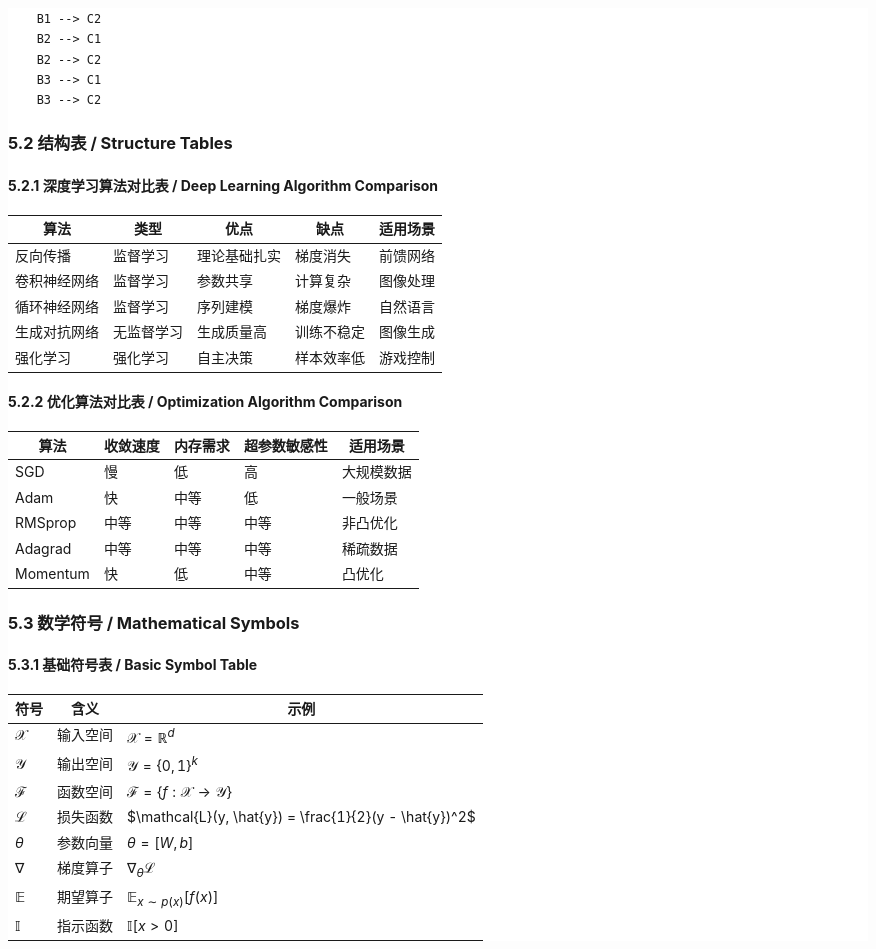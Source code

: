 ```mermaid
    B1 --> C2
    B2 --> C1
    B2 --> C2
    B3 --> C1
    B3 --> C2
```

### 5.2 结构表 / Structure Tables

#### 5.2.1 深度学习算法对比表 / Deep Learning Algorithm Comparison

| 算法 | 类型 | 优点 | 缺点 | 适用场景 |
|------|------|------|------|----------|
| 反向传播 | 监督学习 | 理论基础扎实 | 梯度消失 | 前馈网络 |
| 卷积神经网络 | 监督学习 | 参数共享 | 计算复杂 | 图像处理 |
| 循环神经网络 | 监督学习 | 序列建模 | 梯度爆炸 | 自然语言 |
| 生成对抗网络 | 无监督学习 | 生成质量高 | 训练不稳定 | 图像生成 |
| 强化学习 | 强化学习 | 自主决策 | 样本效率低 | 游戏控制 |

#### 5.2.2 优化算法对比表 / Optimization Algorithm Comparison

| 算法 | 收敛速度 | 内存需求 | 超参数敏感性 | 适用场景 |
|------|----------|----------|--------------|----------|
| SGD | 慢 | 低 | 高 | 大规模数据 |
| Adam | 快 | 中等 | 低 | 一般场景 |
| RMSprop | 中等 | 中等 | 中等 | 非凸优化 |
| Adagrad | 中等 | 中等 | 中等 | 稀疏数据 |
| Momentum | 快 | 低 | 中等 | 凸优化 |

### 5.3 数学符号 / Mathematical Symbols

#### 5.3.1 基础符号表 / Basic Symbol Table

| 符号 | 含义 | 示例 |
|------|------|------|
| $\mathcal{X}$ | 输入空间 | $\mathcal{X} = \mathbb{R}^d$ |
| $\mathcal{Y}$ | 输出空间 | $\mathcal{Y} = \{0,1\}^k$ |
| $\mathcal{F}$ | 函数空间 | $\mathcal{F} = \{f: \mathcal{X} \rightarrow \mathcal{Y}\}$ |
| $\mathcal{L}$ | 损失函数 | $\mathcal{L}(y, \hat{y}) = \frac{1}{2}(y - \hat{y})^2$ |
| $\theta$ | 参数向量 | $\theta = [W, b]$ |
| $\nabla$ | 梯度算子 | $\nabla_\theta \mathcal{L}$ |
| $\mathbb{E}$ | 期望算子 | $\mathbb{E}_{x \sim p(x)}[f(x)]$ |
| $\mathbb{I}$ | 指示函数 | $\mathbb{I}[x > 0]$ |

